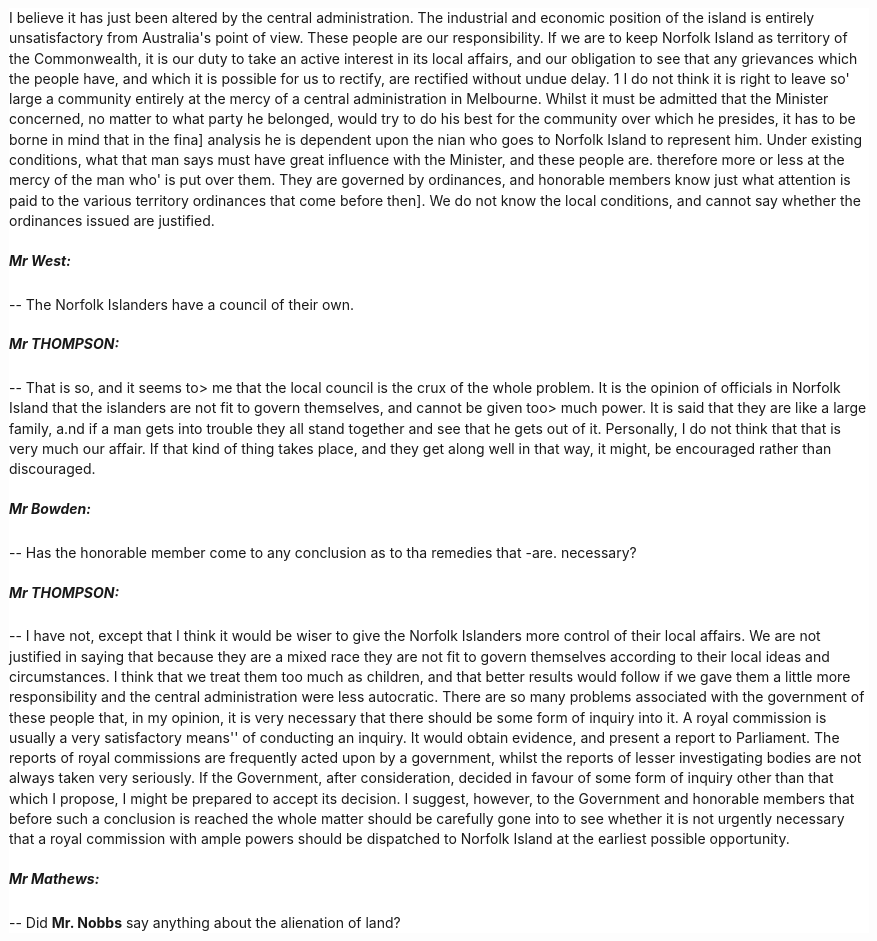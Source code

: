 I believe it has just been altered by the central administration. The industrial and economic position of the island is entirely unsatisfactory from Australia's point of view. These people are our responsibility. If we are to keep Norfolk Island as territory of the Commonwealth, it is our duty to take an active interest in its local affairs, and our obligation to see that any grievances which the people have, and which it is possible for us to rectify, are rectified without undue delay. 1 I do not think it is right to leave so' large a community entirely at the mercy of a central administration in Melbourne. Whilst it must be admitted that the Minister concerned, no matter to what party he belonged, would try to do his best for the community over which he presides, it has to be borne in mind that in the fina] analysis he is dependent upon the nian who goes to Norfolk Island to represent him. Under existing conditions, what that man says must have great influence with the Minister, and these people are. therefore more or less at the mercy of the man who' is put over them. They are governed by ordinances, and honorable members know just what attention is paid to the various territory ordinances that come before then]. We do not know the local conditions, and cannot say whether the ordinances issued are justified. 

##### Mr West:

-- The Norfolk Islanders have a council of their own. 

##### Mr THOMPSON:

-- That is so, and it seems to&gt; me that the local council is the crux of the whole problem. It is the opinion of officials in Norfolk Island that the islanders are not fit to govern themselves, and cannot be given too&gt; much power. It is said that they are like a large family, a.nd if a man gets into trouble they all stand together and see that he gets out of it. Personally, I do not think that that is very much our affair. If that kind of thing takes place, and they get along well in that way, it might, be encouraged rather than discouraged. 

##### Mr Bowden:

-- Has the honorable member come to any conclusion as to tha remedies that -are. necessary? 

##### Mr THOMPSON:

-- I have not, except that I think it would be wiser to give the Norfolk Islanders more control of their local affairs. We are not justified in saying that because they are a mixed race they are not fit to govern themselves  according to their local ideas and circumstances. I think that we treat them too much as children, and that better results would follow if we gave them a little more responsibility and the central administration were  less  autocratic. There are so many problems associated with the government of these people that, in my opinion, it is very necessary that there should be some form of inquiry into it. A royal commission is usually a very satisfactory means'' of conducting an inquiry. It would obtain evidence, and present a report to Parliament. The reports of royal commissions are frequently acted upon by a government, whilst the reports of lesser investigating bodies are not always taken very seriously. If the Government, after consideration, decided in favour of some form of inquiry other than that which I propose, I might be prepared to accept its decision. I suggest, however, to the Government and honorable members that before such a conclusion is reached the whole matter should be carefully gone into to see whether it is not urgently necessary that a royal commission with ample powers should be dispatched to Norfolk Island at the earliest possible opportunity. 

##### Mr Mathews:

--  Did  **Mr. Nobbs**  say anything about the alienation of land? 
